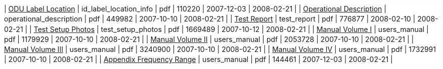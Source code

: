 | [ODU Label Location](VQL5845/28ac40e8942d7cfc416d2351138db0a7/874829.pdf) | id_label_location_info | pdf | 110220 | 2007-12-03 | 2008-02-21 |
| [Operational Description](VQL5845/28ac40e8942d7cfc416d2351138db0a7/852946.pdf) | operational_description | pdf | 449982 | 2007-10-10 | 2008-02-21 |
| [Test Report](VQL5845/28ac40e8942d7cfc416d2351138db0a7/900362.pdf) | test_report | pdf | 776877 | 2008-02-10 | 2008-02-21 |
| [Test Setup Photos](VQL5845/28ac40e8942d7cfc416d2351138db0a7/853870.pdf) | test_setup_photos | pdf | 1669489 | 2007-10-12 | 2008-02-21 |
| [Manual Volume I](VQL5845/28ac40e8942d7cfc416d2351138db0a7/852925.pdf) | users_manual | pdf | 1179929 | 2007-10-10 | 2008-02-21 |
| [Manual Volume II](VQL5845/28ac40e8942d7cfc416d2351138db0a7/852927.pdf) | users_manual | pdf | 2053728 | 2007-10-10 | 2008-02-21 |
| [Manual Volume III](VQL5845/28ac40e8942d7cfc416d2351138db0a7/852928.pdf) | users_manual | pdf | 3240900 | 2007-10-10 | 2008-02-21 |
| [Manual Volume IV](VQL5845/28ac40e8942d7cfc416d2351138db0a7/852929.pdf) | users_manual | pdf | 1732991 | 2007-10-10 | 2008-02-21 |
| [Appendix Frequency Range](VQL5845/28ac40e8942d7cfc416d2351138db0a7/874809.pdf) | users_manual | pdf | 144461 | 2007-12-03 | 2008-02-21 |
